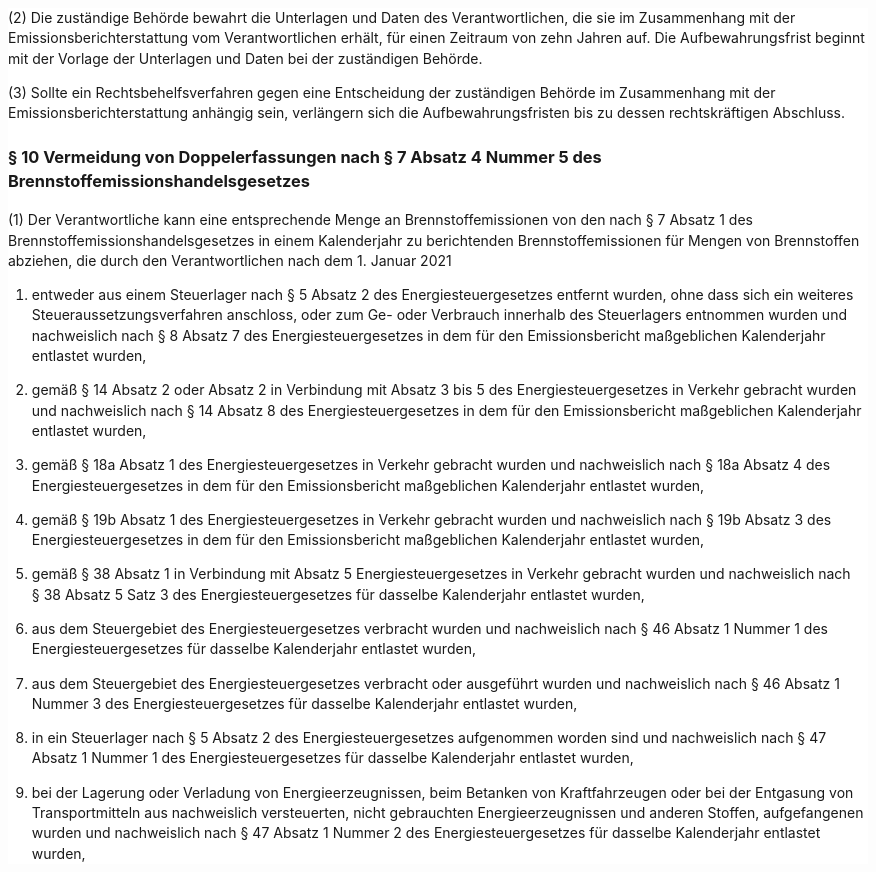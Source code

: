 (2) Die zuständige Behörde bewahrt die Unterlagen und Daten des Verantwortlichen, die sie im Zusammenhang mit der Emissionsberichterstattung vom Verantwortlichen erhält, für einen Zeitraum von zehn Jahren auf. Die Aufbewahrungsfrist beginnt mit der Vorlage der Unterlagen und Daten bei der zuständigen Behörde.

(3) Sollte ein Rechtsbehelfsverfahren gegen eine Entscheidung der zuständigen Behörde im Zusammenhang mit der Emissionsberichterstattung anhängig sein, verlängern sich die Aufbewahrungsfristen bis zu dessen rechtskräftigen Abschluss.


### § 10 Vermeidung von Doppelerfassungen nach § 7 Absatz 4 Nummer 5 des Brennstoffemissionshandelsgesetzes

(1) Der Verantwortliche kann eine entsprechende Menge an Brennstoffemissionen von den nach § 7 Absatz 1 des Brennstoffemissionshandelsgesetzes in einem Kalenderjahr zu berichtenden Brennstoffemissionen für Mengen von Brennstoffen abziehen, die durch den Verantwortlichen nach dem 1. Januar 2021

1.  entweder aus einem Steuerlager nach § 5 Absatz 2 des Energiesteuergesetzes entfernt wurden, ohne dass sich ein weiteres Steueraussetzungsverfahren anschloss, oder zum Ge- oder Verbrauch innerhalb des Steuerlagers entnommen wurden und nachweislich nach § 8 Absatz 7 des Energiesteuergesetzes in dem für den Emissionsbericht maßgeblichen Kalenderjahr entlastet wurden,


2.  gemäß § 14 Absatz 2 oder Absatz 2 in Verbindung mit Absatz 3 bis 5 des Energiesteuergesetzes in Verkehr gebracht wurden und nachweislich nach § 14 Absatz 8 des Energiesteuergesetzes in dem für den Emissionsbericht maßgeblichen Kalenderjahr entlastet wurden,


3.  gemäß § 18a Absatz 1 des Energiesteuergesetzes in Verkehr gebracht wurden und nachweislich nach § 18a Absatz 4 des Energiesteuergesetzes in dem für den Emissionsbericht maßgeblichen Kalenderjahr entlastet wurden,


4.  gemäß § 19b Absatz 1 des Energiesteuergesetzes in Verkehr gebracht wurden und nachweislich nach § 19b Absatz 3 des Energiesteuergesetzes in dem für den Emissionsbericht maßgeblichen Kalenderjahr entlastet wurden,


5.  gemäß § 38 Absatz 1 in Verbindung mit Absatz 5 Energiesteuergesetzes in Verkehr gebracht wurden und nachweislich nach § 38 Absatz 5 Satz 3 des Energiesteuergesetzes für dasselbe Kalenderjahr entlastet wurden,


6.  aus dem Steuergebiet des Energiesteuergesetzes verbracht wurden und nachweislich nach § 46 Absatz 1 Nummer 1 des Energiesteuergesetzes für dasselbe Kalenderjahr entlastet wurden,


7.  aus dem Steuergebiet des Energiesteuergesetzes verbracht oder ausgeführt wurden und nachweislich nach § 46 Absatz 1 Nummer 3 des Energiesteuergesetzes für dasselbe Kalenderjahr entlastet wurden,


8.  in ein Steuerlager nach § 5 Absatz 2 des Energiesteuergesetzes aufgenommen worden sind und nachweislich nach § 47 Absatz 1 Nummer 1 des Energiesteuergesetzes für dasselbe Kalenderjahr entlastet wurden,


9.  bei der Lagerung oder Verladung von Energieerzeugnissen, beim Betanken von Kraftfahrzeugen oder bei der Entgasung von Transportmitteln aus nachweislich versteuerten, nicht gebrauchten Energieerzeugnissen und anderen Stoffen, aufgefangenen wurden und nachweislich nach § 47 Absatz 1 Nummer 2 des Energiesteuergesetzes für dasselbe Kalenderjahr entlastet wurden,
